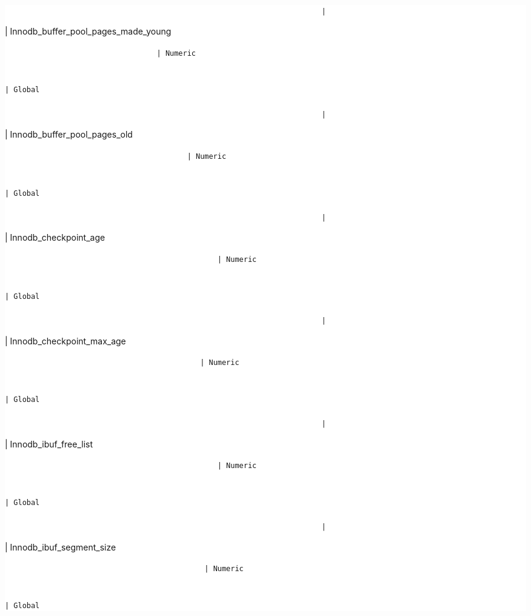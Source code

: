                                                                              |
| Innodb_buffer_pool_pages_made_young

                                       | Numeric

                                                                                                                                                                                                                                                                                                                                                                                                                                                                                                    | Global

                                                                             |
| Innodb_buffer_pool_pages_old

                                              | Numeric

                                                                                                                                                                                                                                                                                                                                                                                                                                                                                                    | Global

                                                                             |
| Innodb_checkpoint_age

                                                     | Numeric

                                                                                                                                                                                                                                                                                                                                                                                                                                                                                                    | Global

                                                                             |
| Innodb_checkpoint_max_age

                                                 | Numeric

                                                                                                                                                                                                                                                                                                                                                                                                                                                                                                    | Global

                                                                             |
| Innodb_ibuf_free_list

                                                     | Numeric

                                                                                                                                                                                                                                                                                                                                                                                                                                                                                                    | Global

                                                                             |
| Innodb_ibuf_segment_size

                                                  | Numeric

                                                                                                                                                                                                                                                                                                                                                                                                                                                                                                    | Global
